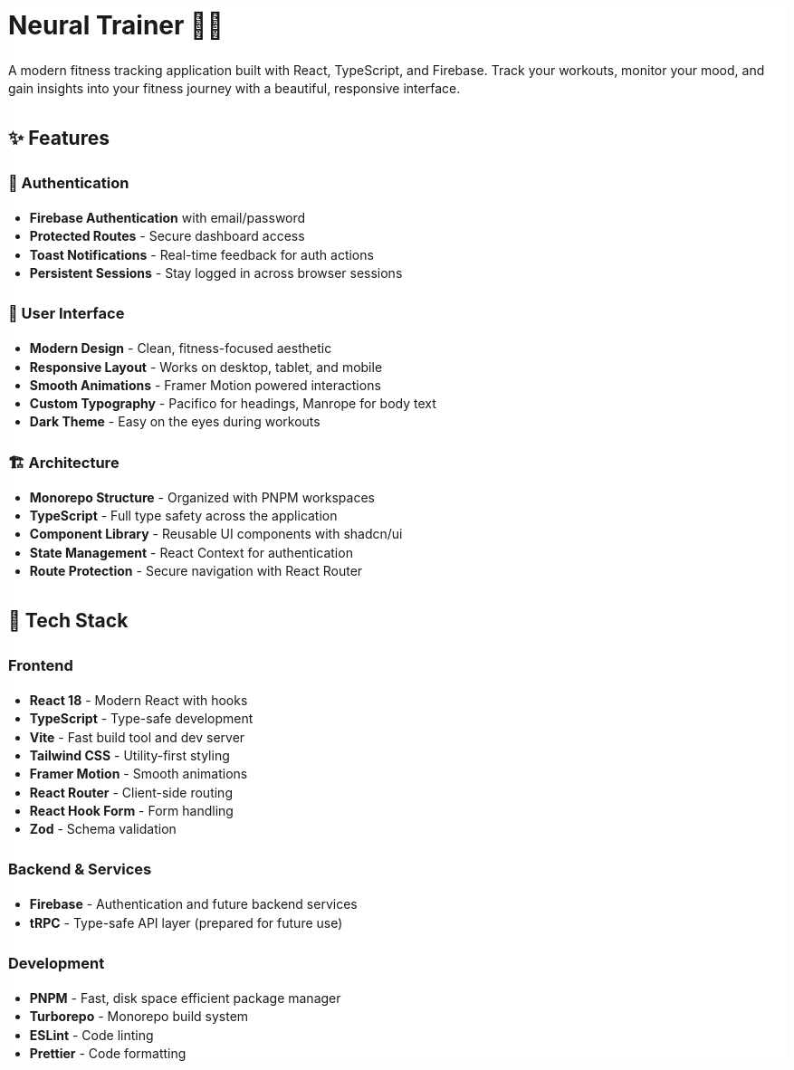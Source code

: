 # Neural Trainer 🏋️‍♂️

A modern fitness tracking application built with React, TypeScript, and Firebase. Track your workouts, monitor your mood, and gain insights into your fitness journey with a beautiful, responsive interface.

## ✨ Features

### 🔐 Authentication
- **Firebase Authentication** with email/password
- **Protected Routes** - Secure dashboard access
- **Toast Notifications** - Real-time feedback for auth actions
- **Persistent Sessions** - Stay logged in across browser sessions

### 🎨 User Interface
- **Modern Design** - Clean, fitness-focused aesthetic
- **Responsive Layout** - Works on desktop, tablet, and mobile
- **Smooth Animations** - Framer Motion powered interactions
- **Custom Typography** - Pacifico for headings, Manrope for body text
- **Dark Theme** - Easy on the eyes during workouts

### 🏗️ Architecture
- **Monorepo Structure** - Organized with PNPM workspaces
- **TypeScript** - Full type safety across the application
- **Component Library** - Reusable UI components with shadcn/ui
- **State Management** - React Context for authentication
- **Route Protection** - Secure navigation with React Router

## 🚀 Tech Stack

### Frontend
- **React 18** - Modern React with hooks
- **TypeScript** - Type-safe development
- **Vite** - Fast build tool and dev server
- **Tailwind CSS** - Utility-first styling
- **Framer Motion** - Smooth animations
- **React Router** - Client-side routing
- **React Hook Form** - Form handling
- **Zod** - Schema validation

### Backend & Services
- **Firebase** - Authentication and future backend services
- **tRPC** - Type-safe API layer (prepared for future use)

### Development
- **PNPM** - Fast, disk space efficient package manager
- **Turborepo** - Monorepo build system
- **ESLint** - Code linting
- **Prettier** - Code formatting
